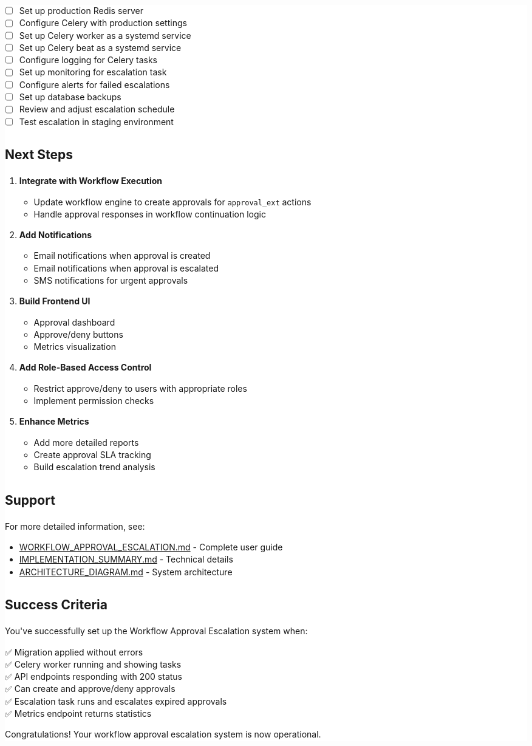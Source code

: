 - [ ] Set up production Redis server
- [ ] Configure Celery with production settings
- [ ] Set up Celery worker as a systemd service
- [ ] Set up Celery beat as a systemd service
- [ ] Configure logging for Celery tasks
- [ ] Set up monitoring for escalation task
- [ ] Configure alerts for failed escalations
- [ ] Set up database backups
- [ ] Review and adjust escalation schedule
- [ ] Test escalation in staging environment

## Next Steps

1. **Integrate with Workflow Execution**
   - Update workflow engine to create approvals for `approval_ext` actions
   - Handle approval responses in workflow continuation logic

2. **Add Notifications**
   - Email notifications when approval is created
   - Email notifications when approval is escalated
   - SMS notifications for urgent approvals

3. **Build Frontend UI**
   - Approval dashboard
   - Approve/deny buttons
   - Metrics visualization

4. **Add Role-Based Access Control**
   - Restrict approve/deny to users with appropriate roles
   - Implement permission checks

5. **Enhance Metrics**
   - Add more detailed reports
   - Create approval SLA tracking
   - Build escalation trend analysis

## Support

For more detailed information, see:
- [WORKFLOW_APPROVAL_ESCALATION.md](WORKFLOW_APPROVAL_ESCALATION.md) - Complete user guide
- [IMPLEMENTATION_SUMMARY.md](IMPLEMENTATION_SUMMARY.md) - Technical details
- [ARCHITECTURE_DIAGRAM.md](ARCHITECTURE_DIAGRAM.md) - System architecture

## Success Criteria

You've successfully set up the Workflow Approval Escalation system when:

✅ Migration applied without errors  
✅ Celery worker running and showing tasks  
✅ API endpoints responding with 200 status  
✅ Can create and approve/deny approvals  
✅ Escalation task runs and escalates expired approvals  
✅ Metrics endpoint returns statistics  

Congratulations! Your workflow approval escalation system is now operational.
